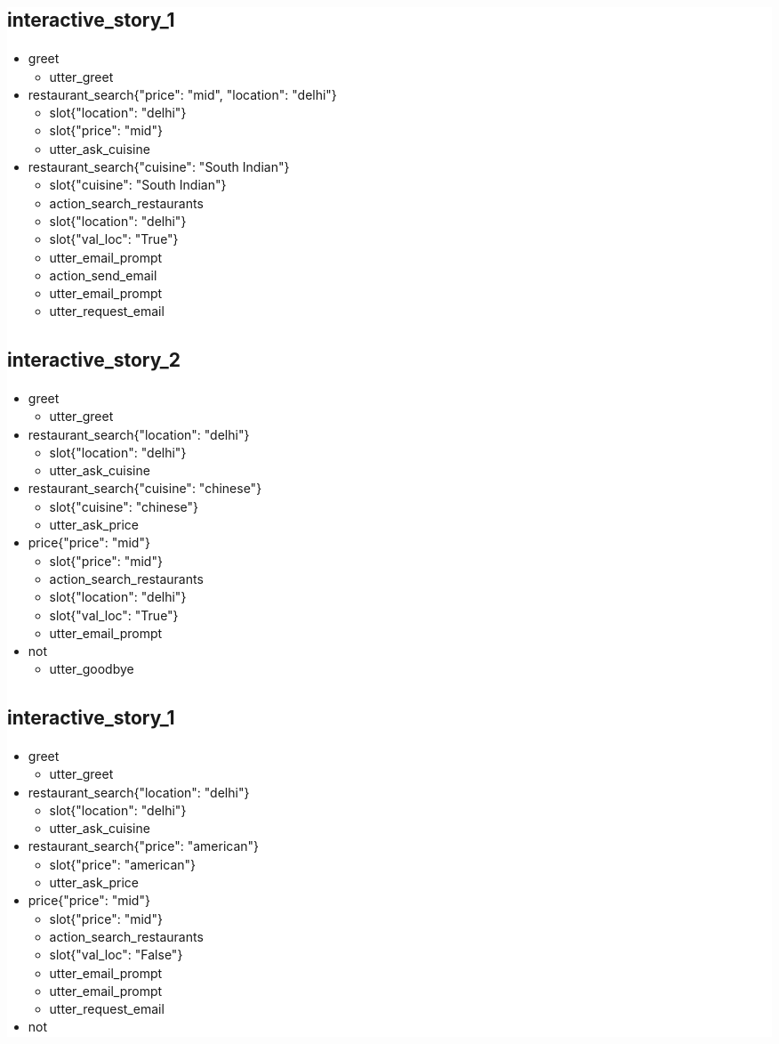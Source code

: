 ## interactive_story_1
* greet
    - utter_greet
* restaurant_search{"price": "mid", "location": "delhi"}
    - slot{"location": "delhi"}
    - slot{"price": "mid"}
    - utter_ask_cuisine
* restaurant_search{"cuisine": "South Indian"}
    - slot{"cuisine": "South Indian"}
    - action_search_restaurants
    - slot{"location": "delhi"}
    - slot{"val_loc": "True"}
    - utter_email_prompt
    - action_send_email
    - utter_email_prompt
    - utter_request_email

## interactive_story_2
* greet
    - utter_greet
* restaurant_search{"location": "delhi"}
    - slot{"location": "delhi"}
    - utter_ask_cuisine
* restaurant_search{"cuisine": "chinese"}
    - slot{"cuisine": "chinese"}
    - utter_ask_price
* price{"price": "mid"}
    - slot{"price": "mid"}
    - action_search_restaurants
    - slot{"location": "delhi"}
    - slot{"val_loc": "True"}
    - utter_email_prompt
* not
    - utter_goodbye

## interactive_story_1
* greet
    - utter_greet
* restaurant_search{"location": "delhi"}
    - slot{"location": "delhi"}
    - utter_ask_cuisine
* restaurant_search{"price": "american"}
    - slot{"price": "american"}
    - utter_ask_price
* price{"price": "mid"}
    - slot{"price": "mid"}
    - action_search_restaurants
    - slot{"val_loc": "False"}
    - utter_email_prompt
    - utter_email_prompt
    - utter_request_email
* not
